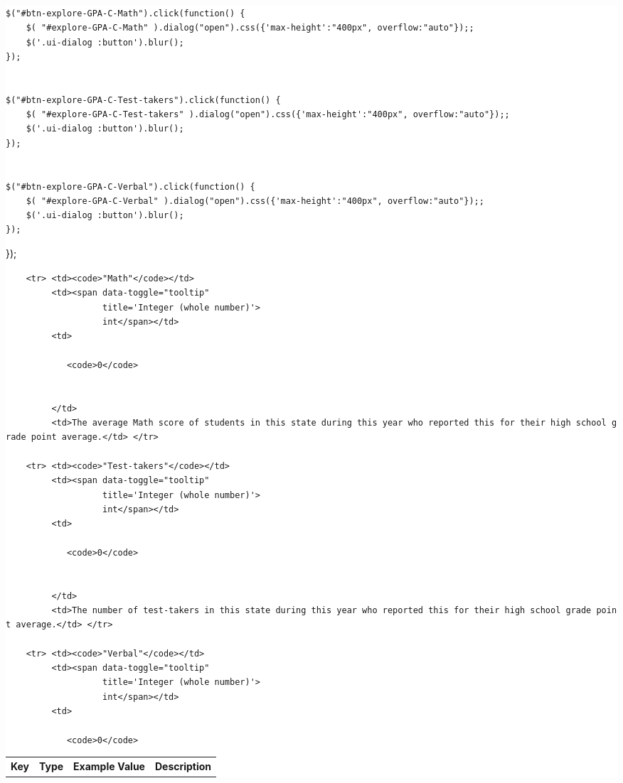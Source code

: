     $("#btn-explore-GPA-C-Math").click(function() {
        $( "#explore-GPA-C-Math" ).dialog("open").css({'max-height':"400px", overflow:"auto"});;
        $('.ui-dialog :button').blur();
    });
        
    
    $("#btn-explore-GPA-C-Test-takers").click(function() {
        $( "#explore-GPA-C-Test-takers" ).dialog("open").css({'max-height':"400px", overflow:"auto"});;
        $('.ui-dialog :button').blur();
    });
        
    
    $("#btn-explore-GPA-C-Verbal").click(function() {
        $( "#explore-GPA-C-Verbal" ).dialog("open").css({'max-height':"400px", overflow:"auto"});;
        $('.ui-dialog :button').blur();
    });
        
    
});
</script>

<div id='explore-GPA-D-or-lower' title='Dictionary (3 keys)'>
    <table class='table table-sm table-striped table-bordered' >
        <tr> <th>Key</th> <th>Type</th> <th>Example Value</th> <th>Description</th></tr>
        
        <tr> <td><code>"Math"</code></td> 
             <td><span data-toggle="tooltip"
                       title='Integer (whole number)'>
                       int</span></td> 
             <td>
             
                <code>0</code>
             
                
             </td> 
             <td>The average Math score of students in this state during this year who reported this for their high school grade point average.</td> </tr>
        
        <tr> <td><code>"Test-takers"</code></td> 
             <td><span data-toggle="tooltip"
                       title='Integer (whole number)'>
                       int</span></td> 
             <td>
             
                <code>0</code>
             
                
             </td> 
             <td>The number of test-takers in this state during this year who reported this for their high school grade point average.</td> </tr>
        
        <tr> <td><code>"Verbal"</code></td> 
             <td><span data-toggle="tooltip"
                       title='Integer (whole number)'>
                       int</span></td> 
             <td>
             
                <code>0</code>
             